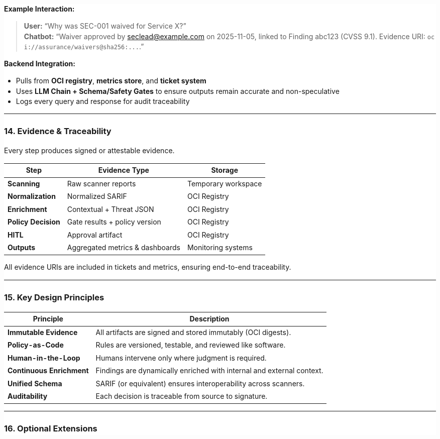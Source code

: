 **Example Interaction:**

> **User:** “Why was SEC-001 waived for Service X?”  
> **Chatbot:** “Waiver approved by seclead@example.com on 2025-11-05, linked to Finding abc123 (CVSS 9.1). Evidence URI: `oci://assurance/waivers@sha256:...`.”

**Backend Integration:**

- Pulls from **OCI registry**, **metrics store**, and **ticket system**  
- Uses **LLM Chain + Schema/Safety Gates** to ensure outputs remain accurate and non-speculative  
- Logs every query and response for audit traceability  

---

### 14. Evidence & Traceability

Every step produces signed or attestable evidence.

| Step | Evidence Type | Storage |
|------|----------------|----------|
| **Scanning** | Raw scanner reports | Temporary workspace |
| **Normalization** | Normalized SARIF | OCI Registry |
| **Enrichment** | Contextual + Threat JSON | OCI Registry |
| **Policy Decision** | Gate results + policy version | OCI Registry |
| **HITL** | Approval artifact | OCI Registry |
| **Outputs** | Aggregated metrics & dashboards | Monitoring systems |

All evidence URIs are included in tickets and metrics, ensuring end-to-end traceability.

---

### 15. Key Design Principles

| Principle | Description |
|------------|-------------|
| **Immutable Evidence** | All artifacts are signed and stored immutably (OCI digests). |
| **Policy-as-Code** | Rules are versioned, testable, and reviewed like software. |
| **Human-in-the-Loop** | Humans intervene only where judgment is required. |
| **Continuous Enrichment** | Findings are dynamically enriched with internal and external context. |
| **Unified Schema** | SARIF (or equivalent) ensures interoperability across scanners. |
| **Auditability** | Each decision is traceable from source to signature. |

---

### 16. Optional Extensions
